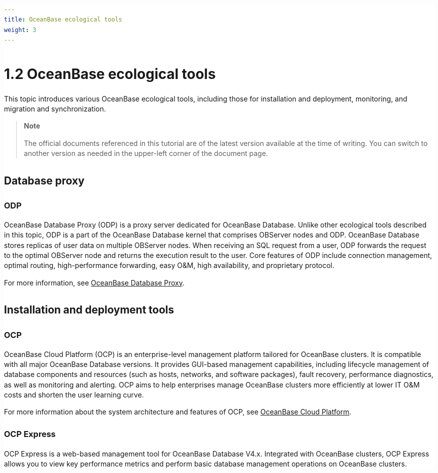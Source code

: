 ```yaml
---
title: OceanBase ecological tools
weight: 3
---
```


# 1.2 OceanBase ecological tools

This topic introduces various OceanBase ecological tools, including those for installation and deployment, monitoring, and migration and synchronization. 

> **Note**
>
> The official documents referenced in this tutorial are of the latest version available at the time of writing. You can switch to another version as needed in the upper-left corner of the document page. 

## Database proxy

### ODP

OceanBase Database Proxy (ODP) is a proxy server dedicated for OceanBase Database. Unlike other ecological tools described in this topic, ODP is a part of the OceanBase Database kernel that comprises OBServer nodes and ODP. OceanBase Database stores replicas of user data on multiple OBServer nodes. When receiving an SQL request from a user, ODP forwards the request to the optimal OBServer node and returns the execution result to the user. Core features of ODP include connection management, optimal routing, high-performance forwarding, easy O&M, high availability, and proprietary protocol. 

For more information, see [OceanBase Database Proxy](https://en.oceanbase.com/docs/common-odp-doc-en-10000000001177429). 

## Installation and deployment tools

### OCP

OceanBase Cloud Platform (OCP) is an enterprise-level management platform tailored for OceanBase clusters. It is compatible with all major OceanBase Database versions. It provides GUI-based management capabilities, including lifecycle management of database components and resources (such as hosts, networks, and software packages), fault recovery, performance diagnostics, as well as monitoring and alerting. OCP aims to help enterprises manage OceanBase clusters more efficiently at lower IT O&M costs and shorten the user learning curve. 

For more information about the system architecture and features of OCP, see [OceanBase Cloud Platform](https://en.oceanbase.com/docs/common-ocp-10000000001553919). 

### OCP Express

OCP Express is a web-based management tool for OceanBase Database V4.x. Integrated with OceanBase clusters, OCP Express allows you to view key performance metrics and perform basic database management operations on OceanBase clusters. 
